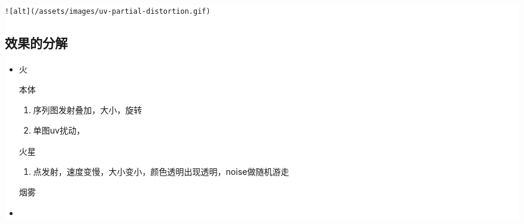     ![alt](/assets/images/uv-partial-distortion.gif)

## 效果的分解

- 火

  本体

  1. 序列图发射叠加，大小，旋转

  2. 单图uv扰动，

  火星

  1. 点发射，速度变慢，大小变小，颜色透明出现透明，noise做随机游走

  烟雾




-